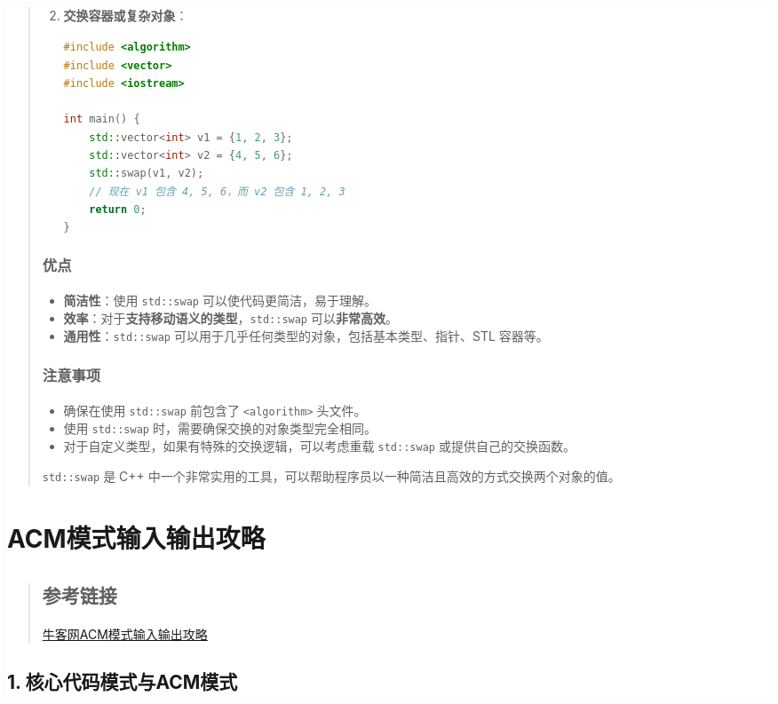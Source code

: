 > 2. **交换容器或复杂对象**：
>    
>    ```cpp
>    #include <algorithm>
>    #include <vector>
>    #include <iostream>
>       
>    int main() {
>        std::vector<int> v1 = {1, 2, 3};
>        std::vector<int> v2 = {4, 5, 6};
>        std::swap(v1, v2);
>        // 现在 v1 包含 4, 5, 6，而 v2 包含 1, 2, 3
>        return 0;
>    }
>    ```
>
> ### 优点
>
> - **简洁性**：使用 `std::swap` 可以使代码更简洁，易于理解。
> - **效率**：对于**支持移动语义的类型**，`std::swap` 可以**非常高效**。
> - **通用性**：`std::swap` 可以用于几乎任何类型的对象，包括基本类型、指针、STL 容器等。
>
> ### 注意事项
>
> - 确保在使用 `std::swap` 前包含了 `<algorithm>` 头文件。
> - 使用 `std::swap` 时，需要确保交换的对象类型完全相同。
> - 对于自定义类型，如果有特殊的交换逻辑，可以考虑重载 `std::swap` 或提供自己的交换函数。
>
> `std::swap` 是 C++ 中一个非常实用的工具，可以帮助程序员以一种简洁且高效的方式交换两个对象的值。



























# ACM模式输入输出攻略

> ## 参考链接
>
> [牛客网ACM模式输入输出攻略](https://www.nowcoder.com/discuss/460145181203931136)

## 1. 核心代码模式与ACM模式
